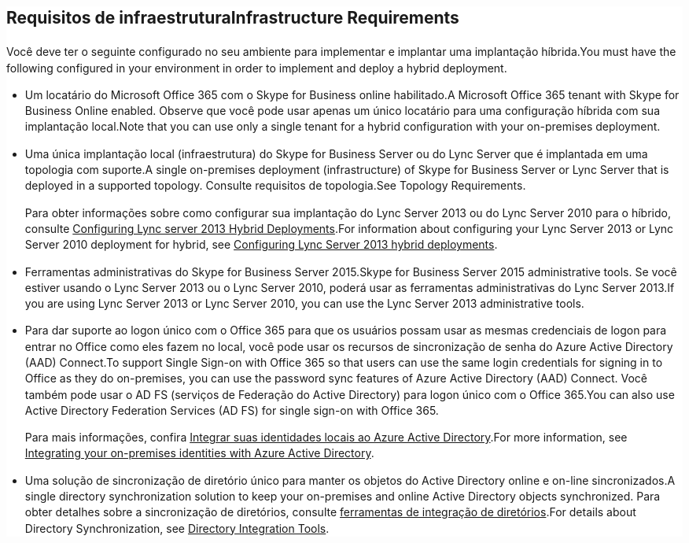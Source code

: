 ## <a name="infrastructure-requirements"></a><span data-ttu-id="7c63d-105">Requisitos de infraestrutura</span><span class="sxs-lookup"><span data-stu-id="7c63d-105">Infrastructure Requirements</span></span>

<span data-ttu-id="7c63d-106">Você deve ter o seguinte configurado no seu ambiente para implementar e implantar uma implantação híbrida.</span><span class="sxs-lookup"><span data-stu-id="7c63d-106">You must have the following configured in your environment in order to implement and deploy a hybrid deployment.</span></span>

  - <span data-ttu-id="7c63d-107">Um locatário do Microsoft Office 365 com o Skype for Business online habilitado.</span><span class="sxs-lookup"><span data-stu-id="7c63d-107">A Microsoft Office 365 tenant with Skype for Business Online enabled.</span></span> <span data-ttu-id="7c63d-108">Observe que você pode usar apenas um único locatário para uma configuração híbrida com sua implantação local.</span><span class="sxs-lookup"><span data-stu-id="7c63d-108">Note that you can use only a single tenant for a hybrid configuration with your on-premises deployment.</span></span>

  - <span data-ttu-id="7c63d-109">Uma única implantação local (infraestrutura) do Skype for Business Server ou do Lync Server que é implantada em uma topologia com suporte.</span><span class="sxs-lookup"><span data-stu-id="7c63d-109">A single on-premises deployment (infrastructure) of Skype for Business Server or Lync Server that is deployed in a supported topology.</span></span> <span data-ttu-id="7c63d-110">Consulte requisitos de topologia.</span><span class="sxs-lookup"><span data-stu-id="7c63d-110">See Topology Requirements.</span></span>
    
    <span data-ttu-id="7c63d-111">Para obter informações sobre como configurar sua implantação do Lync Server 2013 ou do Lync Server 2010 para o híbrido, consulte [Configuring Lync server 2013 Hybrid Deployments](lync-server-2013-configuring-hybrid-deployments.md).</span><span class="sxs-lookup"><span data-stu-id="7c63d-111">For information about configuring your Lync Server 2013 or Lync Server 2010 deployment for hybrid, see [Configuring Lync Server 2013 hybrid deployments](lync-server-2013-configuring-hybrid-deployments.md).</span></span>

  - <span data-ttu-id="7c63d-112">Ferramentas administrativas do Skype for Business Server 2015.</span><span class="sxs-lookup"><span data-stu-id="7c63d-112">Skype for Business Server 2015 administrative tools.</span></span> <span data-ttu-id="7c63d-113">Se você estiver usando o Lync Server 2013 ou o Lync Server 2010, poderá usar as ferramentas administrativas do Lync Server 2013.</span><span class="sxs-lookup"><span data-stu-id="7c63d-113">If you are using Lync Server 2013 or Lync Server 2010, you can use the Lync Server 2013 administrative tools.</span></span>

  - <span data-ttu-id="7c63d-114">Para dar suporte ao logon único com o Office 365 para que os usuários possam usar as mesmas credenciais de logon para entrar no Office como eles fazem no local, você pode usar os recursos de sincronização de senha do Azure Active Directory (AAD) Connect.</span><span class="sxs-lookup"><span data-stu-id="7c63d-114">To support Single Sign-on with Office 365 so that users can use the same login credentials for signing in to Office as they do on-premises, you can use the password sync features of Azure Active Directory (AAD) Connect.</span></span> <span data-ttu-id="7c63d-115">Você também pode usar o AD FS (serviços de Federação do Active Directory) para logon único com o Office 365.</span><span class="sxs-lookup"><span data-stu-id="7c63d-115">You can also use Active Directory Federation Services (AD FS) for single sign-on with Office 365.</span></span>
    
    <span data-ttu-id="7c63d-116">Para mais informações, confira [Integrar suas identidades locais ao Azure Active Directory](http://go.microsoft.com/fwlink/p/?linkid=619754).</span><span class="sxs-lookup"><span data-stu-id="7c63d-116">For more information, see [Integrating your on-premises identities with Azure Active Directory](http://go.microsoft.com/fwlink/p/?linkid=619754).</span></span>

  - <span data-ttu-id="7c63d-117">Uma solução de sincronização de diretório único para manter os objetos do Active Directory online e on-line sincronizados.</span><span class="sxs-lookup"><span data-stu-id="7c63d-117">A single directory synchronization solution to keep your on-premises and online Active Directory objects synchronized.</span></span> <span data-ttu-id="7c63d-118">Para obter detalhes sobre a sincronização de diretórios, consulte [ferramentas de integração de diretórios](http://go.microsoft.com/fwlink/p/?linkid=530320).</span><span class="sxs-lookup"><span data-stu-id="7c63d-118">For details about Directory Synchronization, see [Directory Integration Tools](http://go.microsoft.com/fwlink/p/?linkid=530320).</span></span>
